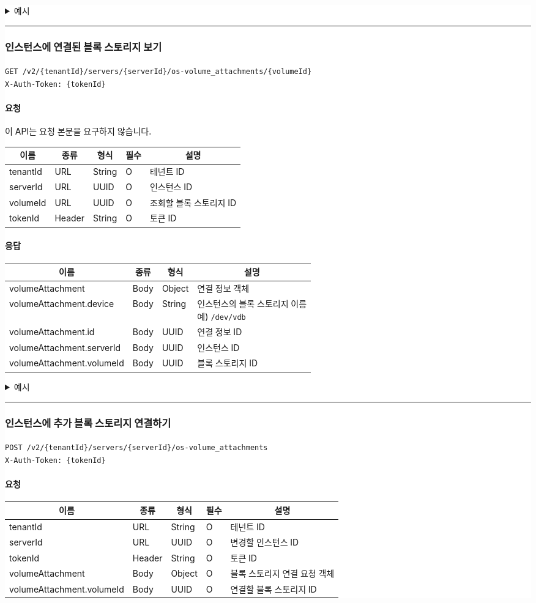 <details><summary>예시</summary></details>

---

### 인스턴스에 연결된 블록 스토리지 보기
```
GET /v2/{tenantId}/servers/{serverId}/os-volume_attachments/{volumeId}
X-Auth-Token: {tokenId}
```

#### 요청
이 API는 요청 본문을 요구하지 않습니다.

| 이름 | 종류 | 형식 | 필수 | 설명 |
|---|---|---|---|--|
| tenantId | URL | String | O | 테넌트 ID |
| serverId | URL | UUID | O | 인스턴스 ID |
| volumeId | URL | UUID | O | 조회할 블록 스토리지 ID |
| tokenId | Header | String | O | 토큰 ID |

#### 응답

| 이름 | 종류 | 형식 | 설명 |
|---|---|---|---|
| volumeAttachment | Body | Object | 연결 정보 객체 |
| volumeAttachment.device | Body | String | 인스턴스의 블록 스토리지 이름<br>예) `/dev/vdb` |
| volumeAttachment.id | Body | UUID | 연결 정보 ID |
| volumeAttachment.serverId | Body | UUID | 인스턴스 ID |
| volumeAttachment.volumeId | Body | UUID | 블록 스토리지 ID |

<details><summary>예시</summary></details>

---

### 인스턴스에 추가 블록 스토리지 연결하기
```
POST /v2/{tenantId}/servers/{serverId}/os-volume_attachments
X-Auth-Token: {tokenId}
```

#### 요청

| 이름 | 종류 | 형식 | 필수 | 설명 |
|---|---|---|---|--|
| tenantId | URL | String | O | 테넌트 ID |
| serverId | URL | UUID | O | 변경할 인스턴스 ID |
| tokenId | Header | String | O | 토큰 ID |
| volumeAttachment | Body | Object | O | 블록 스토리지 연결 요청 객체 |
| volumeAttachment.volumeId | Body | UUID | O | 연결할 블록 스토리지 ID |

